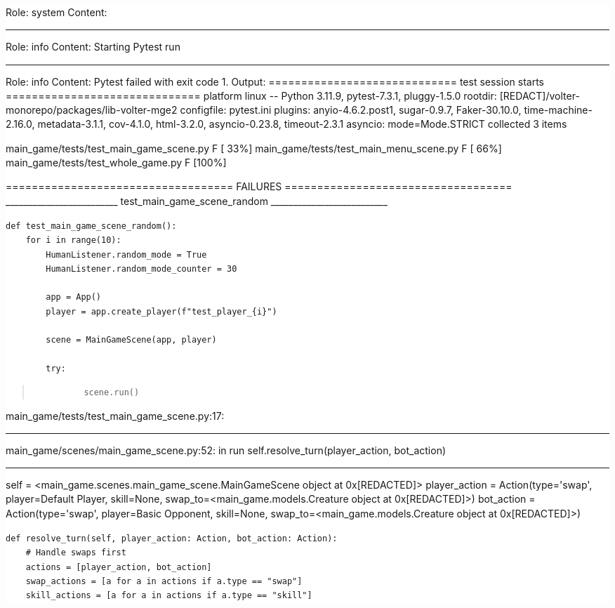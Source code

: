 Role: system
Content: 
__________________
Role: info
Content: Starting Pytest run
__________________
Role: info
Content: Pytest failed with exit code 1. Output:
============================= test session starts ==============================
platform linux -- Python 3.11.9, pytest-7.3.1, pluggy-1.5.0
rootdir: [REDACT]/volter-monorepo/packages/lib-volter-mge2
configfile: pytest.ini
plugins: anyio-4.6.2.post1, sugar-0.9.7, Faker-30.10.0, time-machine-2.16.0, metadata-3.1.1, cov-4.1.0, html-3.2.0, asyncio-0.23.8, timeout-2.3.1
asyncio: mode=Mode.STRICT
collected 3 items

main_game/tests/test_main_game_scene.py F                                [ 33%]
main_game/tests/test_main_menu_scene.py F                                [ 66%]
main_game/tests/test_whole_game.py F                                     [100%]

=================================== FAILURES ===================================
_________________________ test_main_game_scene_random __________________________

    def test_main_game_scene_random():
        for i in range(10):
            HumanListener.random_mode = True
            HumanListener.random_mode_counter = 30
    
            app = App()
            player = app.create_player(f"test_player_{i}")
    
            scene = MainGameScene(app, player)
    
            try:
>               scene.run()

main_game/tests/test_main_game_scene.py:17: 
_ _ _ _ _ _ _ _ _ _ _ _ _ _ _ _ _ _ _ _ _ _ _ _ _ _ _ _ _ _ _ _ _ _ _ _ _ _ _ _ 
main_game/scenes/main_game_scene.py:52: in run
    self.resolve_turn(player_action, bot_action)
_ _ _ _ _ _ _ _ _ _ _ _ _ _ _ _ _ _ _ _ _ _ _ _ _ _ _ _ _ _ _ _ _ _ _ _ _ _ _ _ 

self = <main_game.scenes.main_game_scene.MainGameScene object at 0x[REDACTED]>
player_action = Action(type='swap', player=Default Player, skill=None, swap_to=<main_game.models.Creature object at 0x[REDACTED]>)
bot_action = Action(type='swap', player=Basic Opponent, skill=None, swap_to=<main_game.models.Creature object at 0x[REDACTED]>)

    def resolve_turn(self, player_action: Action, bot_action: Action):
        # Handle swaps first
        actions = [player_action, bot_action]
        swap_actions = [a for a in actions if a.type == "swap"]
        skill_actions = [a for a in actions if a.type == "skill"]
    